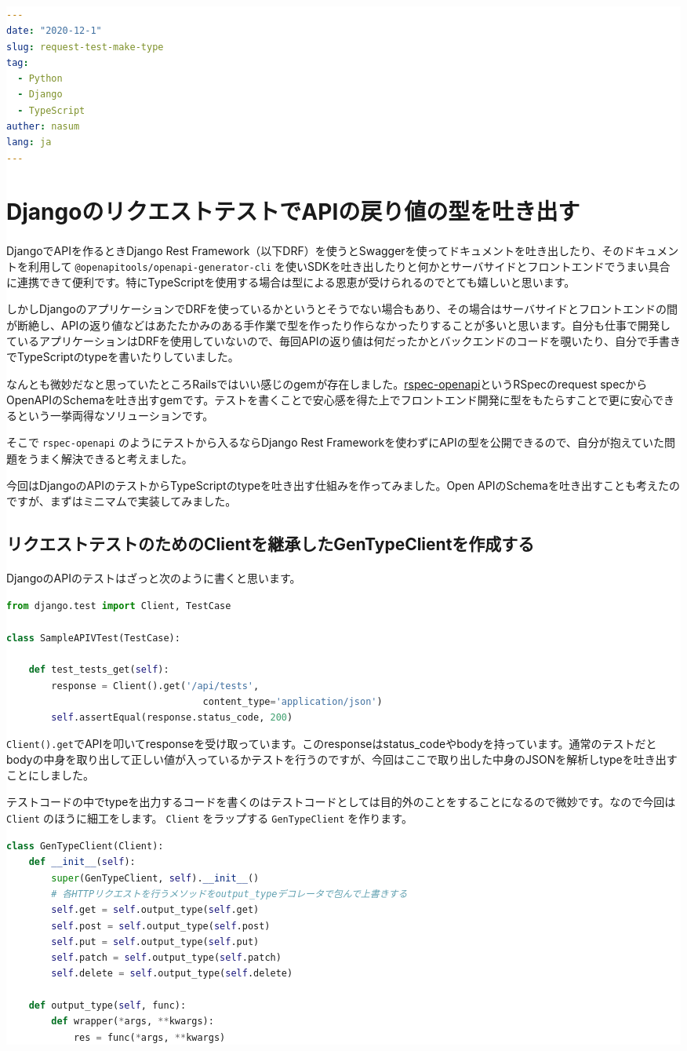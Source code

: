```yaml
---
date: "2020-12-1"
slug: request-test-make-type
tag:
  - Python
  - Django
  - TypeScript
auther: nasum
lang: ja
---
```

# DjangoのリクエストテストでAPIの戻り値の型を吐き出す

DjangoでAPIを作るときDjango Rest Framework（以下DRF）を使うとSwaggerを使ってドキュメントを吐き出したり、そのドキュメントを利用して `@openapitools/openapi-generator-cli` を使いSDKを吐き出したりと何かとサーバサイドとフロントエンドでうまい具合に連携できて便利です。特にTypeScriptを使用する場合は型による恩恵が受けられるのでとても嬉しいと思います。

しかしDjangoのアプリケーションでDRFを使っているかというとそうでない場合もあり、その場合はサーバサイドとフロントエンドの間が断絶し、APIの返り値などはあたたかみのある手作業で型を作ったり作らなかったりすることが多いと思います。自分も仕事で開発しているアプリケーションはDRFを使用していないので、毎回APIの返り値は何だったかとバックエンドのコードを覗いたり、自分で手書きでTypeScriptのtypeを書いたりしていました。

なんとも微妙だなと思っていたところRailsではいい感じのgemが存在しました。[rspec-openapi](https://github.com/k0kubun/rspec-openapi)というRSpecのrequest specからOpenAPIのSchemaを吐き出すgemです。テストを書くことで安心感を得た上でフロントエンド開発に型をもたらすことで更に安心できるという一挙両得なソリューションです。

そこで `rspec-openapi` のようにテストから入るならDjango Rest Frameworkを使わずにAPIの型を公開できるので、自分が抱えていた問題をうまく解決できると考えました。

今回はDjangoのAPIのテストからTypeScriptのtypeを吐き出す仕組みを作ってみました。Open APIのSchemaを吐き出すことも考えたのですが、まずはミニマムで実装してみました。

## リクエストテストのためのClientを継承したGenTypeClientを作成する

DjangoのAPIのテストはざっと次のように書くと思います。

```python
from django.test import Client, TestCase

class SampleAPIVTest(TestCase):

    def test_tests_get(self):
        response = Client().get('/api/tests',
                                   content_type='application/json')
        self.assertEqual(response.status_code, 200)

```

`Client().get`でAPIを叩いてresponseを受け取っています。このresponseはstatus_codeやbodyを持っています。通常のテストだとbodyの中身を取り出して正しい値が入っているかテストを行うのですが、今回はここで取り出した中身のJSONを解析しtypeを吐き出すことにしました。

テストコードの中でtypeを出力するコードを書くのはテストコードとしては目的外のことをすることになるので微妙です。なので今回は `Client` のほうに細工をします。 `Client` をラップする `GenTypeClient` を作ります。

```python
class GenTypeClient(Client):
    def __init__(self):
        super(GenTypeClient, self).__init__()
        # 各HTTPリクエストを行うメソッドをoutput_typeデコレータで包んで上書きする
        self.get = self.output_type(self.get)
        self.post = self.output_type(self.post)
        self.put = self.output_type(self.put)
        self.patch = self.output_type(self.patch)
        self.delete = self.output_type(self.delete)

    def output_type(self, func):
        def wrapper(*args, **kwargs):
            res = func(*args, **kwargs)
```